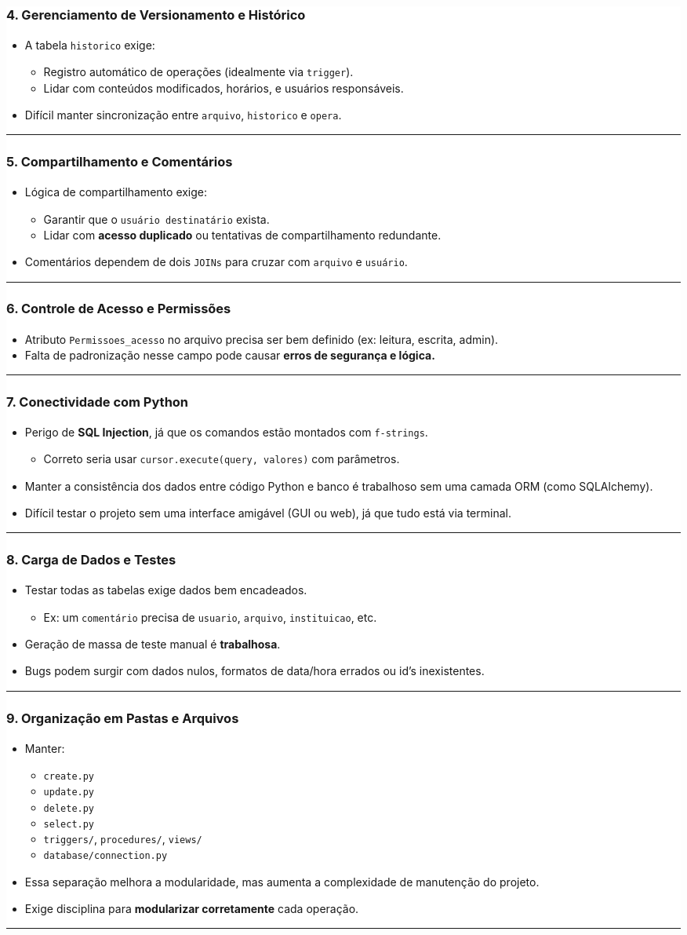 
###  4. **Gerenciamento de Versionamento e Histórico**

* A tabela `historico` exige:

  * Registro automático de operações (idealmente via `trigger`).
  * Lidar com conteúdos modificados, horários, e usuários responsáveis.
* Difícil manter sincronização entre `arquivo`, `historico` e `opera`.

---

###  5. **Compartilhamento e Comentários**

* Lógica de compartilhamento exige:

  * Garantir que o `usuário destinatário` exista.
  * Lidar com **acesso duplicado** ou tentativas de compartilhamento redundante.
* Comentários dependem de dois `JOINs` para cruzar com `arquivo` e `usuário`.

---

### 6. **Controle de Acesso e Permissões**

* Atributo `Permissoes_acesso` no arquivo precisa ser bem definido (ex: leitura, escrita, admin).
* Falta de padronização nesse campo pode causar **erros de segurança e lógica.**

---

###  7. **Conectividade com Python**

* Perigo de **SQL Injection**, já que os comandos estão montados com `f-strings`.

  * Correto seria usar `cursor.execute(query, valores)` com parâmetros.
* Manter a consistência dos dados entre código Python e banco é trabalhoso sem uma camada ORM (como SQLAlchemy).
* Difícil testar o projeto sem uma interface amigável (GUI ou web), já que tudo está via terminal.

---

###  8. **Carga de Dados e Testes**

* Testar todas as tabelas exige dados bem encadeados.

  * Ex: um `comentário` precisa de `usuario`, `arquivo`, `instituicao`, etc.
* Geração de massa de teste manual é **trabalhosa**.
* Bugs podem surgir com dados nulos, formatos de data/hora errados ou id’s inexistentes.

---

###  9. **Organização em Pastas e Arquivos**

* Manter:

  * `create.py`
  * `update.py`
  * `delete.py`
  * `select.py`
  * `triggers/`, `procedures/`, `views/`
  * `database/connection.py`
* Essa separação melhora a modularidade, mas aumenta a complexidade de manutenção do projeto.
* Exige disciplina para **modularizar corretamente** cada operação.

---